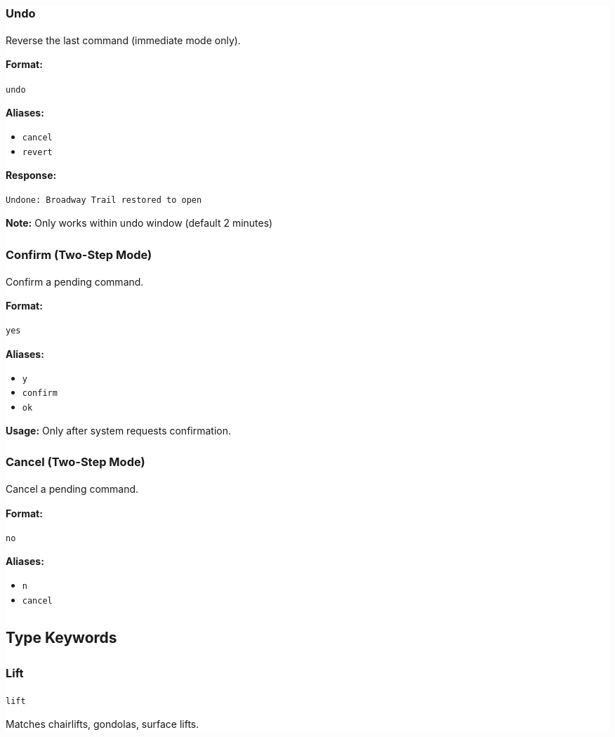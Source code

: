 ### Undo

Reverse the last command (immediate mode only).

**Format:**
```
undo
```

**Aliases:**
- `cancel`
- `revert`

**Response:**
```
Undone: Broadway Trail restored to open
```

**Note:** Only works within undo window (default 2 minutes)

### Confirm (Two-Step Mode)

Confirm a pending command.

**Format:**
```
yes
```

**Aliases:**
- `y`
- `confirm`
- `ok`

**Usage:**
Only after system requests confirmation.

### Cancel (Two-Step Mode)

Cancel a pending command.

**Format:**
```
no
```

**Aliases:**
- `n`
- `cancel`

## Type Keywords

### Lift
```
lift
```
Matches chairlifts, gondolas, surface lifts.
